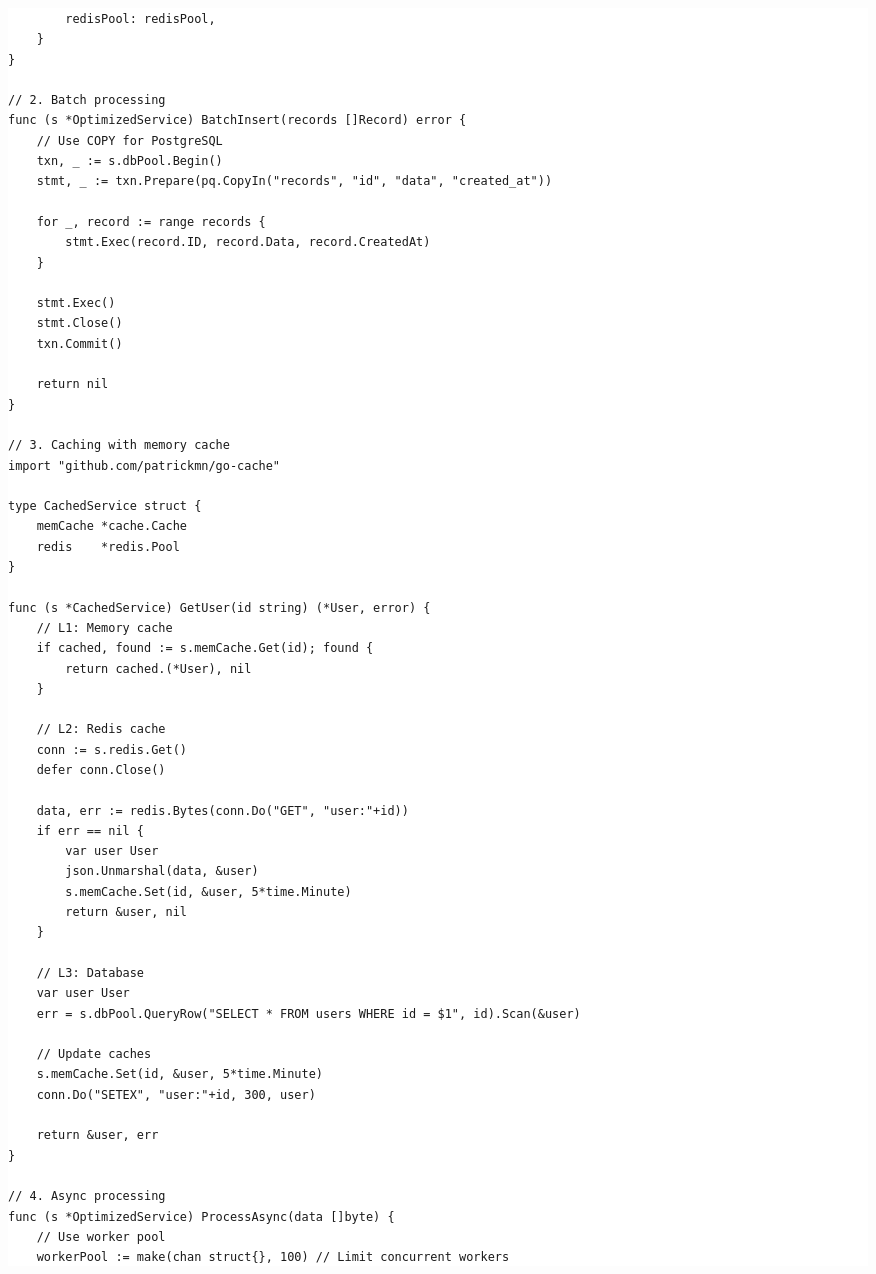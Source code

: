 ````
        redisPool: redisPool,
    }
}

// 2. Batch processing
func (s *OptimizedService) BatchInsert(records []Record) error {
    // Use COPY for PostgreSQL
    txn, _ := s.dbPool.Begin()
    stmt, _ := txn.Prepare(pq.CopyIn("records", "id", "data", "created_at"))

    for _, record := range records {
        stmt.Exec(record.ID, record.Data, record.CreatedAt)
    }

    stmt.Exec()
    stmt.Close()
    txn.Commit()

    return nil
}

// 3. Caching with memory cache
import "github.com/patrickmn/go-cache"

type CachedService struct {
    memCache *cache.Cache
    redis    *redis.Pool
}

func (s *CachedService) GetUser(id string) (*User, error) {
    // L1: Memory cache
    if cached, found := s.memCache.Get(id); found {
        return cached.(*User), nil
    }

    // L2: Redis cache
    conn := s.redis.Get()
    defer conn.Close()

    data, err := redis.Bytes(conn.Do("GET", "user:"+id))
    if err == nil {
        var user User
        json.Unmarshal(data, &user)
        s.memCache.Set(id, &user, 5*time.Minute)
        return &user, nil
    }

    // L3: Database
    var user User
    err = s.dbPool.QueryRow("SELECT * FROM users WHERE id = $1", id).Scan(&user)

    // Update caches
    s.memCache.Set(id, &user, 5*time.Minute)
    conn.Do("SETEX", "user:"+id, 300, user)

    return &user, err
}

// 4. Async processing
func (s *OptimizedService) ProcessAsync(data []byte) {
    // Use worker pool
    workerPool := make(chan struct{}, 100) // Limit concurrent workers

````